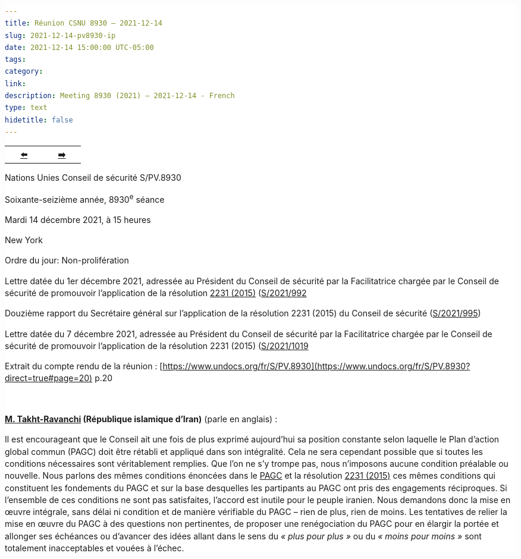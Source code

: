 ```yaml
---
title: Réunion CSNU 8930 – 2021-12-14
slug: 2021-12-14-pv8930-ip
date: 2021-12-14 15:00:00 UTC-05:00
tags: 
category: 
link: 
description: Meeting 8930 (2021) – 2021-12-14 - French
type: text
hidetitle: false
---
```


<table><tr>
  <th scope="col" style="width: 50px;"><a href="/fr/statement1/2021-06-30-pv8811-ip/">⬅️</a></th>
  <th scope="col" style="width: 50px;"><a href="/fr/statement1/2022-06-30-pv9085-ip/">➡️</a></th>  
</tr></table>


Nations Unies Conseil de sécurité S/PV.8930

Soixante-seizième année, 8930<sup>e</sup> séance

Mardi 14 décembre 2021, à 15 heures

New York

Ordre du jour: Non-prolifération

Lettre datée du 1er décembre 2021, adressée au Président du Conseil de sécurité par la Facilitatrice chargée par le Conseil de sécurité de promouvoir l’application de la résolution [2231 (2015)](https://docs.un.org/fr/S/RES/2231%282015%29?direct=true) ([S/2021/992](http://www.undocs.org/fr/S/2021/992?direct=true)

Douzième rapport du Secrétaire général sur l’application de la résolution 2231 (2015) du Conseil de sécurité ([S/2021/995](http://www.undocs.org/fr/S/2021/995?direct=true))

Lettre datée du 7 décembre 2021, adressée au Président du Conseil de sécurité par la Facilitatrice chargée par le Conseil de sécurité de promouvoir l’application de la résolution 2231 (2015) ([S/2021/1019](http://www.undocs.org/fr/S/2021/1019?direct=true)

Extrait du compte rendu de la réunion : [https://www.undocs.org/fr/S/PV.8930](https://www.undocs.org/fr/S/PV.8930?direct=true#page=20) p.20

<br>

**[M. Takht-Ravanchi](https://fr.wikipedia.org/wiki/Majid_Takht-Ravanchi) (République islamique d’Iran)** (parle en anglais) : 

Il est encourageant que le Conseil ait une fois de plus exprimé aujourd’hui sa position constante selon laquelle le Plan d’action global commun (PAGC) doit être rétabli et appliqué dans son intégralité. Cela ne sera cependant possible que si toutes les conditions nécessaires sont véritablement remplies. Que l’on ne s’y trompe pas, nous n’imposons aucune condition préalable ou nouvelle. Nous parlons des mêmes conditions énoncées dans le [PAGC](https://docs.fr.org/en/S/RES/2231%282015%29?&page=8) et la résolution [2231 (2015)](https://docs.un.org/fr/S/RES/2231%282015%29?direct=true) ces mêmes conditions qui constituent les fondements du PAGC et sur la base desquelles les partipants au PAGC ont pris des engagements réciproques. Si l’ensemble de ces conditions ne sont pas satisfaites, l’accord est inutile pour le peuple iranien. Nous demandons donc la mise en œuvre intégrale, sans délai ni condition et de manière vérifiable du PAGC – rien de plus, rien de moins. Les tentatives de relier la mise en œuvre du PAGC à des questions non pertinentes, de proposer une renégociation du PAGC pour en élargir la portée et allonger ses échéances ou d’avancer des idées allant dans le sens du *« plus pour plus »* ou du *« moins pour moins »* sont totalement inacceptables et vouées à l’échec.
